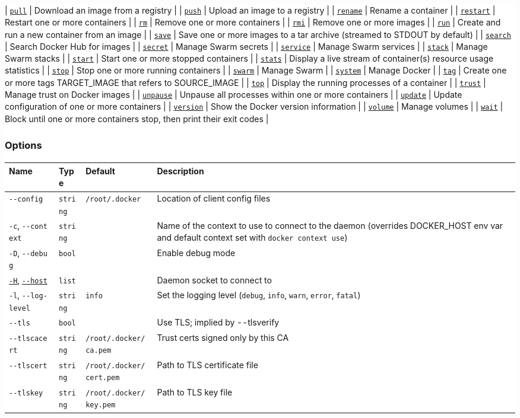 | [`pull`](pull.md)             | Download an image from a registry                                             |
| [`push`](push.md)             | Upload an image to a registry                                                 |
| [`rename`](rename.md)         | Rename a container                                                            |
| [`restart`](restart.md)       | Restart one or more containers                                                |
| [`rm`](rm.md)                 | Remove one or more containers                                                 |
| [`rmi`](rmi.md)               | Remove one or more images                                                     |
| [`run`](run.md)               | Create and run a new container from an image                                  |
| [`save`](save.md)             | Save one or more images to a tar archive (streamed to STDOUT by default)      |
| [`search`](search.md)         | Search Docker Hub for images                                                  |
| [`secret`](secret.md)         | Manage Swarm secrets                                                          |
| [`service`](service.md)       | Manage Swarm services                                                         |
| [`stack`](stack.md)           | Manage Swarm stacks                                                           |
| [`start`](start.md)           | Start one or more stopped containers                                          |
| [`stats`](stats.md)           | Display a live stream of container(s) resource usage statistics               |
| [`stop`](stop.md)             | Stop one or more running containers                                           |
| [`swarm`](swarm.md)           | Manage Swarm                                                                  |
| [`system`](system.md)         | Manage Docker                                                                 |
| [`tag`](tag.md)               | Create one or more tags TARGET_IMAGE that refers to SOURCE_IMAGE              |
| [`top`](top.md)               | Display the running processes of a container                                  |
| [`trust`](trust.md)           | Manage trust on Docker images                                                 |
| [`unpause`](unpause.md)       | Unpause all processes within one or more containers                           |
| [`update`](update.md)         | Update configuration of one or more containers                                |
| [`version`](version.md)       | Show the Docker version information                                           |
| [`volume`](volume.md)         | Manage volumes                                                                |
| [`wait`](wait.md)             | Block until one or more containers stop, then print their exit codes          |


### Options

| Name                             | Type     | Default                  | Description                                                                                                                           |
|:---------------------------------|:---------|:-------------------------|:--------------------------------------------------------------------------------------------------------------------------------------|
| `--config`                       | `string` | `/root/.docker`          | Location of client config files                                                                                                       |
| `-c`, `--context`                | `string` |                          | Name of the context to use to connect to the daemon (overrides DOCKER_HOST env var and default context set with `docker context use`) |
| `-D`, `--debug`                  | `bool`   |                          | Enable debug mode                                                                                                                     |
| [`-H`](#host), [`--host`](#host) | `list`   |                          | Daemon socket to connect to                                                                                                           |
| `-l`, `--log-level`              | `string` | `info`                   | Set the logging level (`debug`, `info`, `warn`, `error`, `fatal`)                                                                     |
| `--tls`                          | `bool`   |                          | Use TLS; implied by --tlsverify                                                                                                       |
| `--tlscacert`                    | `string` | `/root/.docker/ca.pem`   | Trust certs signed only by this CA                                                                                                    |
| `--tlscert`                      | `string` | `/root/.docker/cert.pem` | Path to TLS certificate file                                                                                                          |
| `--tlskey`                       | `string` | `/root/.docker/key.pem`  | Path to TLS key file                                                                                                                  |